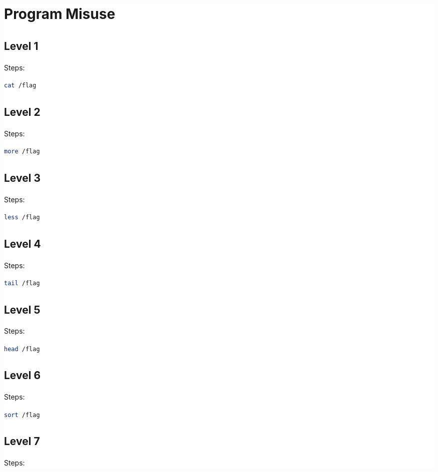 # Program Misuse

## Level 1

Steps:

```bash
cat /flag
```

## Level 2

Steps:

```bash
more /flag
```

## Level 3

Steps:

```bash
less /flag
```

## Level 4

Steps:

```bash
tail /flag
```

## Level 5

Steps:

```bash
head /flag
```

## Level 6

Steps:

```bash
sort /flag
```

## Level 7

Steps:
